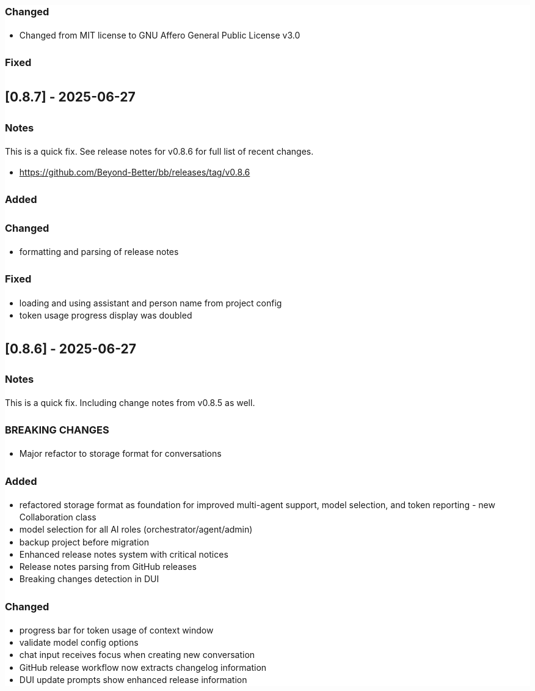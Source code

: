 ### Changed

- Changed from MIT license to GNU Affero General Public License v3.0

### Fixed


## [0.8.7] - 2025-06-27

### Notes

This is a quick fix. See release notes for v0.8.6 for full list of recent changes.
- https://github.com/Beyond-Better/bb/releases/tag/v0.8.6

### Added


### Changed

- formatting and parsing of release notes

### Fixed

- loading and using assistant and person name from project config
- token usage progress display was doubled


## [0.8.6] - 2025-06-27

### Notes

This is a quick fix. Including change notes from v0.8.5 as well.

### BREAKING CHANGES

- Major refactor to storage format for conversations 

### Added

- refactored storage format as foundation for improved multi-agent support, model selection, and token reporting - new Collaboration class
- model selection for all AI roles (orchestrator/agent/admin)
- backup project before migration
- Enhanced release notes system with critical notices
- Release notes parsing from GitHub releases
- Breaking changes detection in DUI

### Changed

- progress bar for token usage of context window
- validate model config options
- chat input receives focus when creating new conversation
- GitHub release workflow now extracts changelog information
- DUI update prompts show enhanced release information

